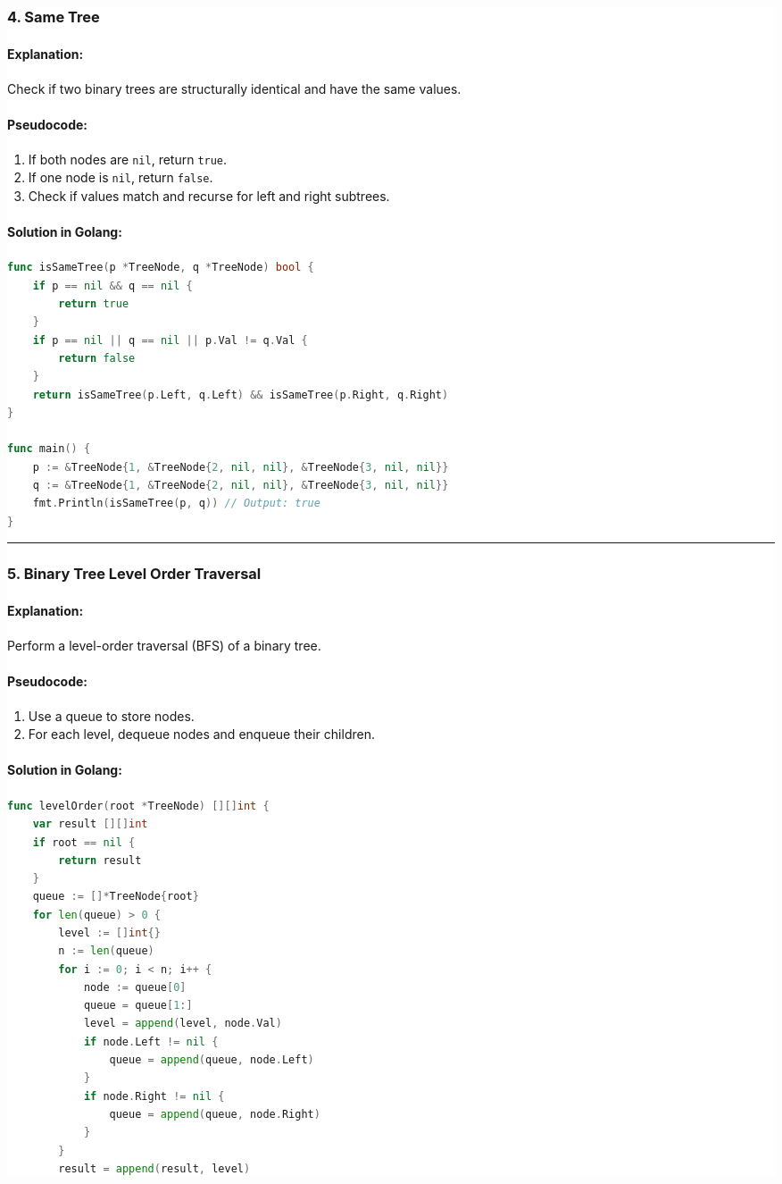 
### **4. Same Tree**

#### Explanation:
Check if two binary trees are structurally identical and have the same values.

#### Pseudocode:
1. If both nodes are `nil`, return `true`.
2. If one node is `nil`, return `false`.
3. Check if values match and recurse for left and right subtrees.

#### Solution in Golang:
```go
func isSameTree(p *TreeNode, q *TreeNode) bool {
    if p == nil && q == nil {
        return true
    }
    if p == nil || q == nil || p.Val != q.Val {
        return false
    }
    return isSameTree(p.Left, q.Left) && isSameTree(p.Right, q.Right)
}

func main() {
    p := &TreeNode{1, &TreeNode{2, nil, nil}, &TreeNode{3, nil, nil}}
    q := &TreeNode{1, &TreeNode{2, nil, nil}, &TreeNode{3, nil, nil}}
    fmt.Println(isSameTree(p, q)) // Output: true
}
```

---

### **5. Binary Tree Level Order Traversal**

#### Explanation:
Perform a level-order traversal (BFS) of a binary tree.

#### Pseudocode:
1. Use a queue to store nodes.
2. For each level, dequeue nodes and enqueue their children.

#### Solution in Golang:
```go
func levelOrder(root *TreeNode) [][]int {
    var result [][]int
    if root == nil {
        return result
    }
    queue := []*TreeNode{root}
    for len(queue) > 0 {
        level := []int{}
        n := len(queue)
        for i := 0; i < n; i++ {
            node := queue[0]
            queue = queue[1:]
            level = append(level, node.Val)
            if node.Left != nil {
                queue = append(queue, node.Left)
            }
            if node.Right != nil {
                queue = append(queue, node.Right)
            }
        }
        result = append(result, level)
```